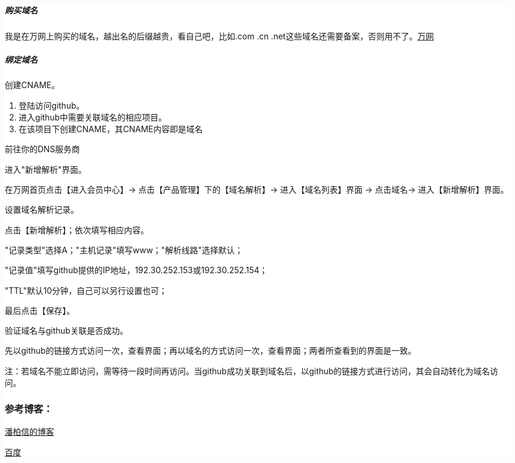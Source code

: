 ##### 购买域名

我是在万网上购买的域名，越出名的后缀越贵，看自己吧，比如.com .cn .net这些域名还需要备案，否则用不了。[万网](https://wanwang.aliyun.com/)

##### 绑定域名

创建CNAME。
1. 登陆访问github。
2. 进入github中需要关联域名的相应项目。
3. 在该项目下创建CNAME，其CNAME内容即是域名

前往你的DNS服务商

进入"新增解析"界面。

在万网首页点击【进入会员中心】→ 点击【产品管理】下的【域名解析】→ 进入【域名列表】界面 → 点击域名→ 进入【新增解析】界面。

设置域名解析记录。

点击【新增解析】；依次填写相应内容。

"记录类型"选择A；"主机记录"填写www；"解析线路"选择默认；

"记录值"填写github提供的IP地址，192.30.252.153或192.30.252.154；

"TTL"默认10分钟，自己可以另行设置也可；

最后点击【保存】。

验证域名与github关联是否成功。

先以github的链接方式访问一次，查看界面；再以域名的方式访问一次，查看界面；两者所查看到的界面是一致。

注：若域名不能立即访问，需等待一段时间再访问。当github成功关联到域名后，以github的链接方式进行访问，其会自动转化为域名访问。


### 参考博客：

[潘柏信的博客](http://leopardpan.github.io)

[百度](http://jingyan.baidu.com/article/dca1fa6fa1e403f1a5405262.html)
